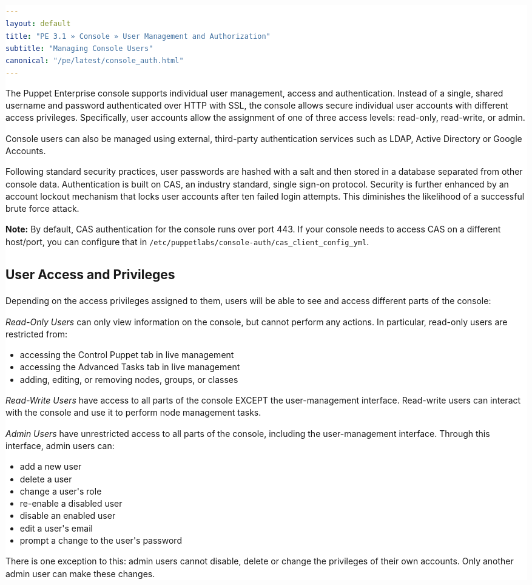 ```yaml
---
layout: default
title: "PE 3.1 » Console » User Management and Authorization"
subtitle: "Managing Console Users"
canonical: "/pe/latest/console_auth.html"
---
```


The Puppet Enterprise console supports individual user management, access and authentication. Instead of a single, shared username and password authenticated over HTTP with SSL, the console allows secure individual user accounts with different access privileges. Specifically, user accounts allow the assignment of one of three access levels: read-only, read-write, or admin.

Console users can also be managed using external, third-party authentication services such as LDAP, Active Directory or Google Accounts.

Following standard security practices, user passwords are hashed with a salt and then stored in a database separated from other console data. Authentication is built on CAS, an industry standard, single sign-on protocol. Security is further enhanced by an account lockout mechanism that locks user accounts after ten failed login attempts. This diminishes the likelihood of a successful brute force attack.

**Note:** By default, CAS authentication for the console runs over port 443. If your console needs to access CAS on a different host/port, you can configure that in `/etc/puppetlabs/console-auth/cas_client_config_yml`.

User Access and Privileges
-----

Depending on the access privileges assigned to them, users will be able to see and access different parts of the console:

_Read-Only Users_ can only view information on the console, but cannot perform any actions. In particular, read-only users are restricted from:

* accessing the Control Puppet tab in live management
* accessing the Advanced Tasks tab in live management
* adding, editing, or removing nodes, groups, or classes

_Read-Write Users_ have access to all parts of the console EXCEPT the user-management interface. Read-write users can interact with the console and use it to perform node management tasks.

_Admin Users_ have unrestricted access to all parts of the console, including the user-management interface. Through this interface, admin users can:

* add a new user
* delete a user
* change a user's role
* re-enable a disabled user
* disable an enabled user
* edit a user's email
* prompt a change to the user's password

There is one exception to this: admin users cannot disable, delete or change the privileges of their own accounts. Only another admin user can make these changes.
